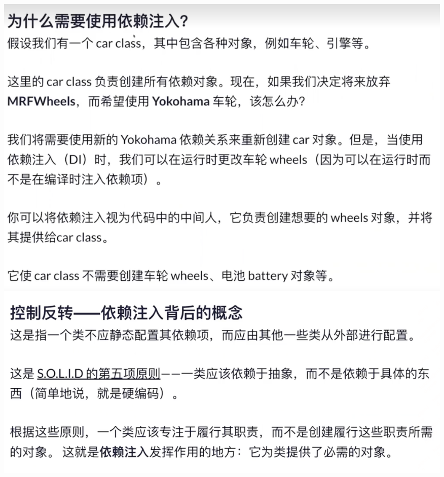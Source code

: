 ![image-20230104205836347](Guice学习笔记.assets/image-20230104205836347.png)

![image-20230104211357770](Guice学习笔记.assets/image-20230104211357770.png)
